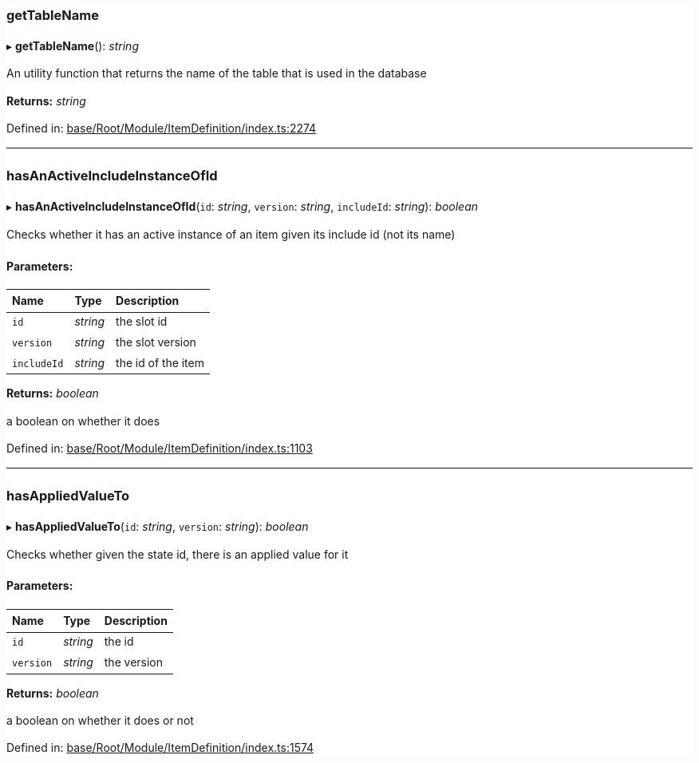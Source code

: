 ### getTableName

▸ **getTableName**(): *string*

An utility function that returns the name
of the table that is used in the database

**Returns:** *string*

Defined in: [base/Root/Module/ItemDefinition/index.ts:2274](https://github.com/onzag/itemize/blob/3efa2a4a/base/Root/Module/ItemDefinition/index.ts#L2274)

___

### hasAnActiveIncludeInstanceOfId

▸ **hasAnActiveIncludeInstanceOfId**(`id`: *string*, `version`: *string*, `includeId`: *string*): *boolean*

Checks whether it has an active instance of an item
given its include id (not its name)

#### Parameters:

Name | Type | Description |
:------ | :------ | :------ |
`id` | *string* | the slot id   |
`version` | *string* | the slot version   |
`includeId` | *string* | the id of the item   |

**Returns:** *boolean*

a boolean on whether it does

Defined in: [base/Root/Module/ItemDefinition/index.ts:1103](https://github.com/onzag/itemize/blob/3efa2a4a/base/Root/Module/ItemDefinition/index.ts#L1103)

___

### hasAppliedValueTo

▸ **hasAppliedValueTo**(`id`: *string*, `version`: *string*): *boolean*

Checks whether given the state id, there is an applied
value for it

#### Parameters:

Name | Type | Description |
:------ | :------ | :------ |
`id` | *string* | the id   |
`version` | *string* | the version   |

**Returns:** *boolean*

a boolean on whether it does or not

Defined in: [base/Root/Module/ItemDefinition/index.ts:1574](https://github.com/onzag/itemize/blob/3efa2a4a/base/Root/Module/ItemDefinition/index.ts#L1574)

